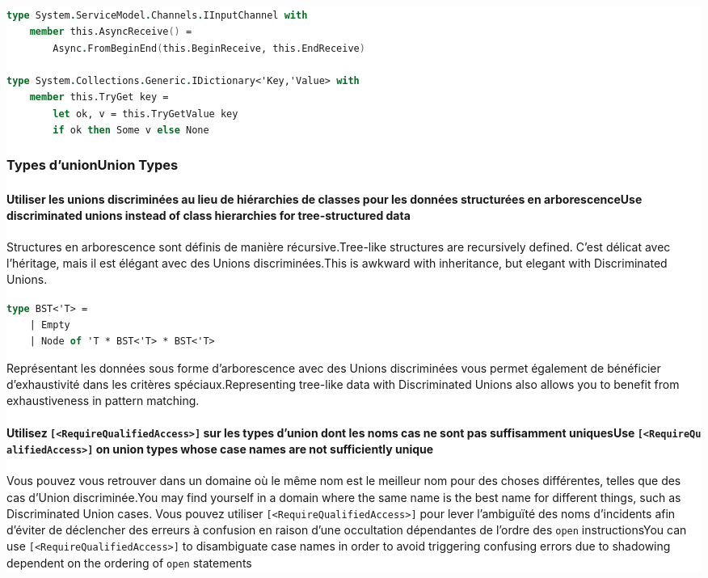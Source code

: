 ```fsharp
type System.ServiceModel.Channels.IInputChannel with
    member this.AsyncReceive() =
        Async.FromBeginEnd(this.BeginReceive, this.EndReceive)

type System.Collections.Generic.IDictionary<'Key,'Value> with
    member this.TryGet key =
        let ok, v = this.TryGetValue key
        if ok then Some v else None
```

### <a name="union-types"></a><span data-ttu-id="23431-296">Types d’union</span><span class="sxs-lookup"><span data-stu-id="23431-296">Union Types</span></span>

#### <a name="use-discriminated-unions-instead-of-class-hierarchies-for-tree-structured-data"></a><span data-ttu-id="23431-297">Utiliser les unions discriminées au lieu de hiérarchies de classes pour les données structurées en arborescence</span><span class="sxs-lookup"><span data-stu-id="23431-297">Use discriminated unions instead of class hierarchies for tree-structured data</span></span>

<span data-ttu-id="23431-298">Structures en arborescence sont définis de manière récursive.</span><span class="sxs-lookup"><span data-stu-id="23431-298">Tree-like structures are recursively defined.</span></span> <span data-ttu-id="23431-299">C’est délicat avec l’héritage, mais il est élégant avec des Unions discriminées.</span><span class="sxs-lookup"><span data-stu-id="23431-299">This is awkward with inheritance, but elegant with Discriminated Unions.</span></span>

```fsharp
type BST<'T> =
    | Empty
    | Node of 'T * BST<'T> * BST<'T>
```

<span data-ttu-id="23431-300">Représentant les données sous forme d’arborescence avec des Unions discriminées vous permet également de bénéficier d’exhaustivité dans les critères spéciaux.</span><span class="sxs-lookup"><span data-stu-id="23431-300">Representing tree-like data with Discriminated Unions also allows you to benefit from exhaustiveness in pattern matching.</span></span>

#### <a name="use-requirequalifiedaccess-on-union-types-whose-case-names-are-not-sufficiently-unique"></a><span data-ttu-id="23431-301">Utilisez `[<RequireQualifiedAccess>]` sur les types d’union dont les noms cas ne sont pas suffisamment uniques</span><span class="sxs-lookup"><span data-stu-id="23431-301">Use `[<RequireQualifiedAccess>]` on union types whose case names are not sufficiently unique</span></span>

<span data-ttu-id="23431-302">Vous pouvez vous retrouver dans un domaine où le même nom est le meilleur nom pour des choses différentes, telles que des cas d’Union discriminée.</span><span class="sxs-lookup"><span data-stu-id="23431-302">You may find yourself in a domain where the same name is the best name for different things, such as Discriminated Union cases.</span></span> <span data-ttu-id="23431-303">Vous pouvez utiliser `[<RequireQualifiedAccess>]` pour lever l’ambiguïté des noms d’incidents afin d’éviter de déclencher des erreurs à confusion en raison d’une occultation dépendantes de l’ordre des `open` instructions</span><span class="sxs-lookup"><span data-stu-id="23431-303">You can use `[<RequireQualifiedAccess>]` to disambiguate case names in order to avoid triggering confusing errors due to shadowing dependent on the ordering of `open` statements</span></span>

